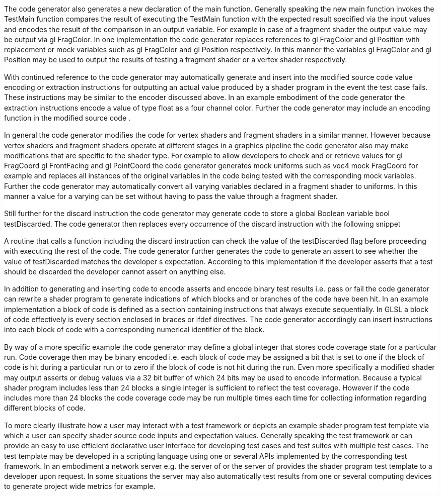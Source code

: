 The code generator also generates a new declaration of the main function. Generally speaking the new main function invokes the  TestMain function compares the result of executing the  TestMain function with the expected result specified via the input values and encodes the result of the comparison in an output variable. For example in case of a fragment shader the output value may be output via gl FragColor. In one implementation the code generator replaces references to gl FragColor and gl Position with replacement or mock variables such as  gl FragColor and  gl Position respectively. In this manner the variables gl FragColor and gl Position may be used to output the results of testing a fragment shader or a vertex shader respectively.

With continued reference to the code generator may automatically generate and insert into the modified source code value encoding or extraction instructions for outputting an actual value produced by a shader program in the event the test case fails. These instructions may be similar to the encoder discussed above. In an example embodiment of the code generator the extraction instructions encode a value of type float as a four channel color. Further the code generator may include an encoding function in the modified source code .

In general the code generator modifies the code for vertex shaders and fragment shaders in a similar manner. However because vertex shaders and fragment shaders operate at different stages in a graphics pipeline the code generator also may make modifications that are specific to the shader type. For example to allow developers to check and or retrieve values for gl FragCoord gl FrontFacing and gl PointCoord the code generator generates mock uniforms such as vec4 mock FragCoord for example and replaces all instances of the original variables in the code being tested with the corresponding mock variables. Further the code generator may automatically convert all varying variables declared in a fragment shader to uniforms. In this manner a value for a varying can be set without having to pass the value through a fragment shader.

Still further for the discard instruction the code generator may generate code to store a global Boolean variable bool testDiscarded. The code generator then replaces every occurrence of the discard instruction with the following snippet 

A routine that calls a function including the discard instruction can check the value of the testDiscarded flag before proceeding with executing the rest of the code. The code generator further generates the code to generate an assert to see whether the value of testDiscarded matches the developer s expectation. According to this implementation if the developer asserts that a test should be discarded the developer cannot assert on anything else.

In addition to generating and inserting code to encode asserts and encode binary test results i.e. pass or fail the code generator can rewrite a shader program to generate indications of which blocks and or branches of the code have been hit. In an example implementation a block of code is defined as a section containing instructions that always execute sequentially. In GLSL a block of code effectively is every section enclosed in braces or ifdef directives. The code generator accordingly can insert instructions into each block of code with a corresponding numerical identifier of the block.

By way of a more specific example the code generator may define a global integer that stores code coverage state for a particular run. Code coverage then may be binary encoded i.e. each block of code may be assigned a bit that is set to one if the block of code is hit during a particular run or to zero if the block of code is not hit during the run. Even more specifically a modified shader may output asserts or debug values via a 32 bit buffer of which 24 bits may be used to encode information. Because a typical shader program includes less than 24 blocks a single integer is sufficient to reflect the test coverage. However if the code includes more than 24 blocks the code coverage code may be run multiple times each time for collecting information regarding different blocks of code.

To more clearly illustrate how a user may interact with a test framework or depicts an example shader program test template via which a user can specify shader source code inputs and expectation values. Generally speaking the test framework or can provide an easy to use efficient declarative user interface for developing test cases and test suites with multiple test cases. The test template may be developed in a scripting language using one or several APIs implemented by the corresponding test framework. In an embodiment a network server e.g. the server of or the server of provides the shader program test template to a developer upon request. In some situations the server may also automatically test results from one or several computing devices to generate project wide metrics for example.
